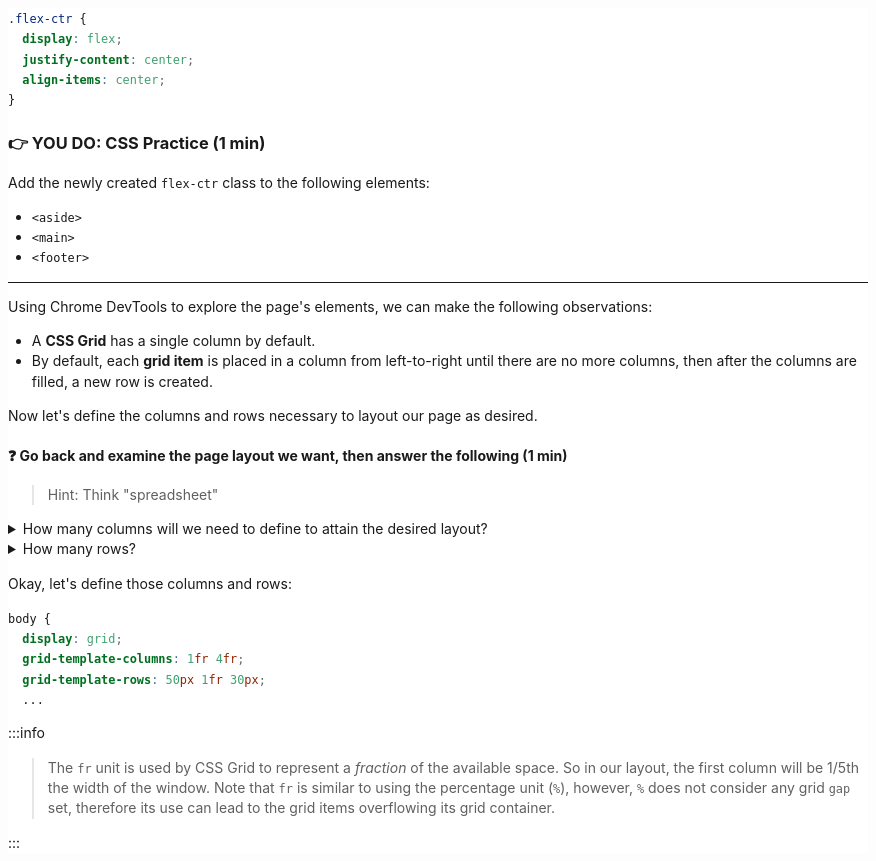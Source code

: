 ```css title="style.css"
.flex-ctr {
  display: flex;
  justify-content: center;
  align-items: center;
}
```

### 👉 YOU DO:  CSS Practice (1 min)

Add the newly created `flex-ctr` class to the following elements:

- `<aside>`
- `<main>`
- `<footer>`

<hr />

Using Chrome DevTools to explore the page's elements, we can make the following observations:

- A **CSS Grid** has a single column by default.
- By default, each **grid item** is placed in a column from left-to-right until there are no more columns, then after the columns are filled, a new row is created.

Now let's define the columns and rows necessary to layout our page as desired.

#### ❓ Go back and examine the page layout we want, then answer the following (1 min)

> Hint:  Think "spreadsheet"

<details><summary>
How many columns will we need to define to attain the desired layout?
</summary></details>

<details><summary>
How many rows?
</summary></details>

Okay, let's define those columns and rows:

```css title="style.css"
body {
  display: grid;
  grid-template-columns: 1fr 4fr;
  grid-template-rows: 50px 1fr 30px;
  ...
```

:::info

> The `fr` unit is used by CSS Grid to represent a _fraction_ of the available space. So in our layout, the first column will be 1/5th the width of the window. Note that `fr` is similar to using the percentage unit (`%`), however, `%` does not consider any grid `gap` set, therefore its use can lead to the grid items overflowing its grid container.

:::
